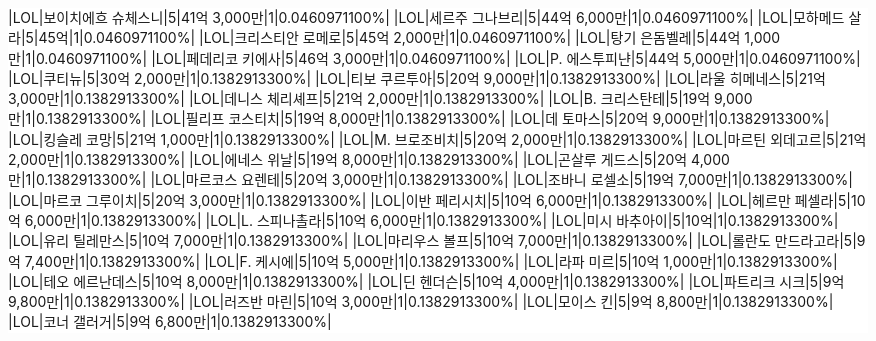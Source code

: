 |LOL|보이치에흐 슈체스니|5|41억 3,000만|1|0.0460971100%|
|LOL|세르주 그나브리|5|44억 6,000만|1|0.0460971100%|
|LOL|모하메드 살라|5|45억|1|0.0460971100%|
|LOL|크리스티안 로메로|5|45억 2,000만|1|0.0460971100%|
|LOL|탕기 은돔벨레|5|44억 1,000만|1|0.0460971100%|
|LOL|페데리코 키에사|5|46억 3,000만|1|0.0460971100%|
|LOL|P. 에스투피냔|5|44억 5,000만|1|0.0460971100%|
|LOL|쿠티뉴|5|30억 2,000만|1|0.1382913300%|
|LOL|티보 쿠르투아|5|20억 9,000만|1|0.1382913300%|
|LOL|라울 히메네스|5|21억 3,000만|1|0.1382913300%|
|LOL|데니스 체리셰프|5|21억 2,000만|1|0.1382913300%|
|LOL|B. 크리스탄테|5|19억 9,000만|1|0.1382913300%|
|LOL|필리프 코스티치|5|19억 8,000만|1|0.1382913300%|
|LOL|데 토마스|5|20억 9,000만|1|0.1382913300%|
|LOL|킹슬레 코망|5|21억 1,000만|1|0.1382913300%|
|LOL|M. 브로조비치|5|20억 2,000만|1|0.1382913300%|
|LOL|마르틴 외데고르|5|21억 2,000만|1|0.1382913300%|
|LOL|에네스 위날|5|19억 8,000만|1|0.1382913300%|
|LOL|곤살루 게드스|5|20억 4,000만|1|0.1382913300%|
|LOL|마르코스 요렌테|5|20억 3,000만|1|0.1382913300%|
|LOL|조바니 로셀소|5|19억 7,000만|1|0.1382913300%|
|LOL|마르코 그루이치|5|20억 3,000만|1|0.1382913300%|
|LOL|이반 페리시치|5|10억 6,000만|1|0.1382913300%|
|LOL|헤르만 페셀라|5|10억 6,000만|1|0.1382913300%|
|LOL|L. 스피나촐라|5|10억 6,000만|1|0.1382913300%|
|LOL|미시 바추아이|5|10억|1|0.1382913300%|
|LOL|유리 틸레만스|5|10억 7,000만|1|0.1382913300%|
|LOL|마리우스 볼프|5|10억 7,000만|1|0.1382913300%|
|LOL|롤란도 만드라고라|5|9억 7,400만|1|0.1382913300%|
|LOL|F. 케시에|5|10억 5,000만|1|0.1382913300%|
|LOL|라파 미르|5|10억 1,000만|1|0.1382913300%|
|LOL|테오 에르난데스|5|10억 8,000만|1|0.1382913300%|
|LOL|딘 헨더슨|5|10억 4,000만|1|0.1382913300%|
|LOL|파트리크 시크|5|9억 9,800만|1|0.1382913300%|
|LOL|러즈반 마린|5|10억 3,000만|1|0.1382913300%|
|LOL|모이스 킨|5|9억 8,800만|1|0.1382913300%|
|LOL|코너 갤러거|5|9억 6,800만|1|0.1382913300%|
